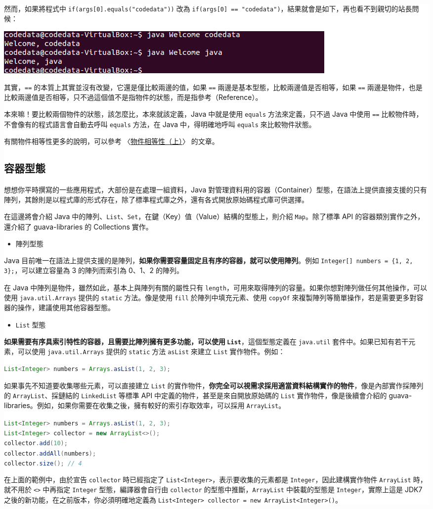 然而，如果將程式中 `if(args[0].equals("codedata"))` 改為 `if(args[0] == "codedata")`，結果就會是如下，再也看不到親切的站長問候：

![使用 ==](images/java-tutorial-the-2nd-class-1-4.png)

其實，`==` 的本質上其實並沒有改變，它還是僅比較兩邊的值，如果 `==` 兩邊是基本型態，比較兩邊值是否相等，如果 `==` 兩邊是物件，也是比較兩邊值是否相等，只不過這個值不是指物件的狀態，而是指參考（Reference）。

本來嘛！要比較兩個物件的狀態，該怎麼比，本來就該定義，Java 中就是使用 `equals` 方法來定義，只不過 Java 中使用 `==` 比較物件時，不會像有的程式語言會自動去呼叫 `equals` 方法，在 Java 中，得明確地呼叫 `equals` 來比較物件狀態。

有關物件相等性更多的說明，可以參考 〈[物件相等性（上）](http://www.codedata.com.tw/java/object-equality-1/)〉 的文章。

## 容器型態

想想你平時撰寫的一些應用程式，大部份是在處理一組資料，Java 對管理資料用的容器（Container）型態，在語法上提供直接支援的只有陣列，其餘則是以程式庫的形式存在，除了標準程式庫之外，還有各式開放原始碼程式庫可供選擇。

在這邊將會介紹 Java 中的陣列、`List`、`Set`，在鍵（Key）值（Value）結構的型態上，則介紹 `Map`。除了標準 API 的容器類別實作之外，還介紹了 guava-libraries 的 Collections 實作。

- 陣列型態

Java 目前唯一在語法上提供支援的是陣列，**如果你需要容量固定且有序的容器，就可以使用陣列**。例如 `Integer[] numbers = {1, 2, 3};`，可以建立容量為 3 的陣列而索引為 0、1、2 的陣列。

在 Java 中陣列是物件，雖然如此，基本上與陣列有關的屬性只有 `length`，可用來取得陣列的容量。如果你想對陣列做任何其他操作，可以使用 `java.util.Arrays` 提供的 `static` 方法。像是使用 `fill` 於陣列中填充元素、使用 `copyOf` 來複製陣列等簡單操作，若是需要更多對容器的操作，建議使用其他容器型態。

- `List` 型態

**如果需要有序具索引特性的容器，且需要比陣列擁有更多功能，可以使用 `List`**，這個型態定義在 `java.util` 套件中。如果已知有若干元素，可以使用 `java.util.Arrays` 提供的 `static` 方法 `asList` 來建立 `List` 實作物件。例如：

```java
List<Integer> numbers = Arrays.asList(1, 2, 3);
```

如果事先不知道要收集哪些元素，可以直接建立 `List` 的實作物件，**你完全可以視需求採用適當資料結構實作的物件**，像是內部實作採陣列的 `ArrayList`、採鏈結的 `LinkedList` 等標準 API 中定義的物件，甚至是來自開放原始碼的 `List` 實作物件，像是後續會介紹的 guava-libraries。例如，如果你需要在收集之後，擁有較好的索引存取效率，可以採用 `ArrayList`。

```java
List<Integer> numbers = Arrays.asList(1, 2, 3);
List<Integer> collector = new ArrayList<>();
collector.add(10);
collector.addAll(numbers);
collector.size(); // 4
```

在上面的範例中，由於宣告 `collector` 時已經指定了 `List<Integer>`，表示要收集的元素都是 `Integer`，因此建構實作物件 `ArrayList` 時，就不用於 `<>` 中再指定 `Integer` 型態，編譯器會自行由 `collector` 的型態中推斷，`ArrayList` 中裝載的型態是 `Integer`，實際上這是 JDK7 之後的新功能，在之前版本，你必須明確地定義為 `List<Integer> collector = new ArrayList<Integer>()`。
